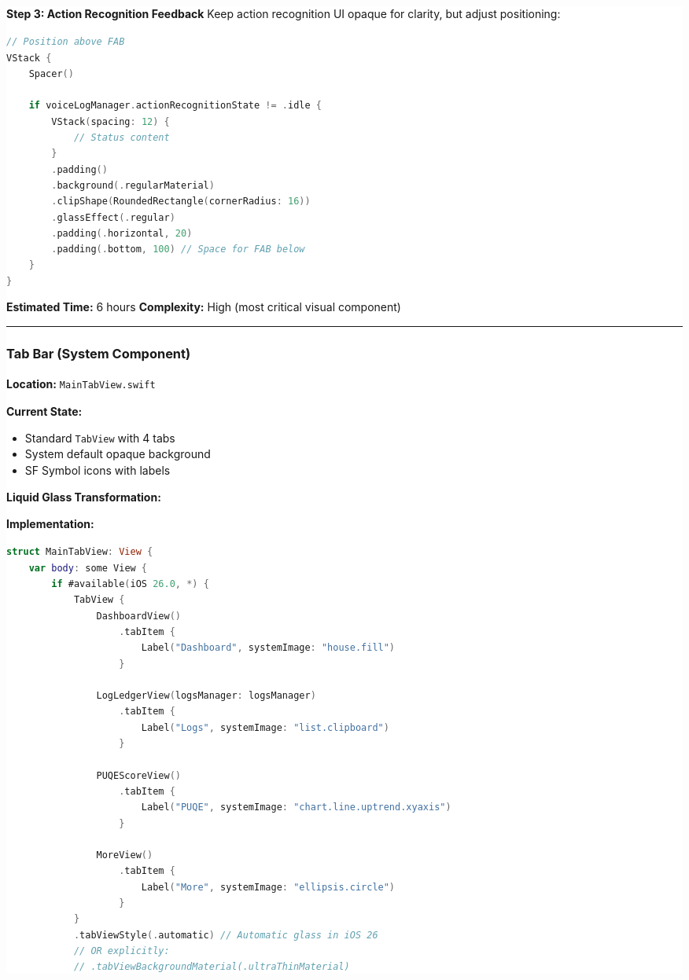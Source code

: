 **Step 3: Action Recognition Feedback**
Keep action recognition UI opaque for clarity, but adjust positioning:
```swift
// Position above FAB
VStack {
    Spacer()
    
    if voiceLogManager.actionRecognitionState != .idle {
        VStack(spacing: 12) {
            // Status content
        }
        .padding()
        .background(.regularMaterial)
        .clipShape(RoundedRectangle(cornerRadius: 16))
        .glassEffect(.regular)
        .padding(.horizontal, 20)
        .padding(.bottom, 100) // Space for FAB below
    }
}
```

**Estimated Time:** 6 hours
**Complexity:** High (most critical visual component)

---

### **Tab Bar (System Component)**

**Location:** `MainTabView.swift`

**Current State:**
- Standard `TabView` with 4 tabs
- System default opaque background
- SF Symbol icons with labels

**Liquid Glass Transformation:**

**Implementation:**
```swift
struct MainTabView: View {
    var body: some View {
        if #available(iOS 26.0, *) {
            TabView {
                DashboardView()
                    .tabItem {
                        Label("Dashboard", systemImage: "house.fill")
                    }
                
                LogLedgerView(logsManager: logsManager)
                    .tabItem {
                        Label("Logs", systemImage: "list.clipboard")
                    }
                
                PUQEScoreView()
                    .tabItem {
                        Label("PUQE", systemImage: "chart.line.uptrend.xyaxis")
                    }
                
                MoreView()
                    .tabItem {
                        Label("More", systemImage: "ellipsis.circle")
                    }
            }
            .tabViewStyle(.automatic) // Automatic glass in iOS 26
            // OR explicitly:
            // .tabViewBackgroundMaterial(.ultraThinMaterial)
```
